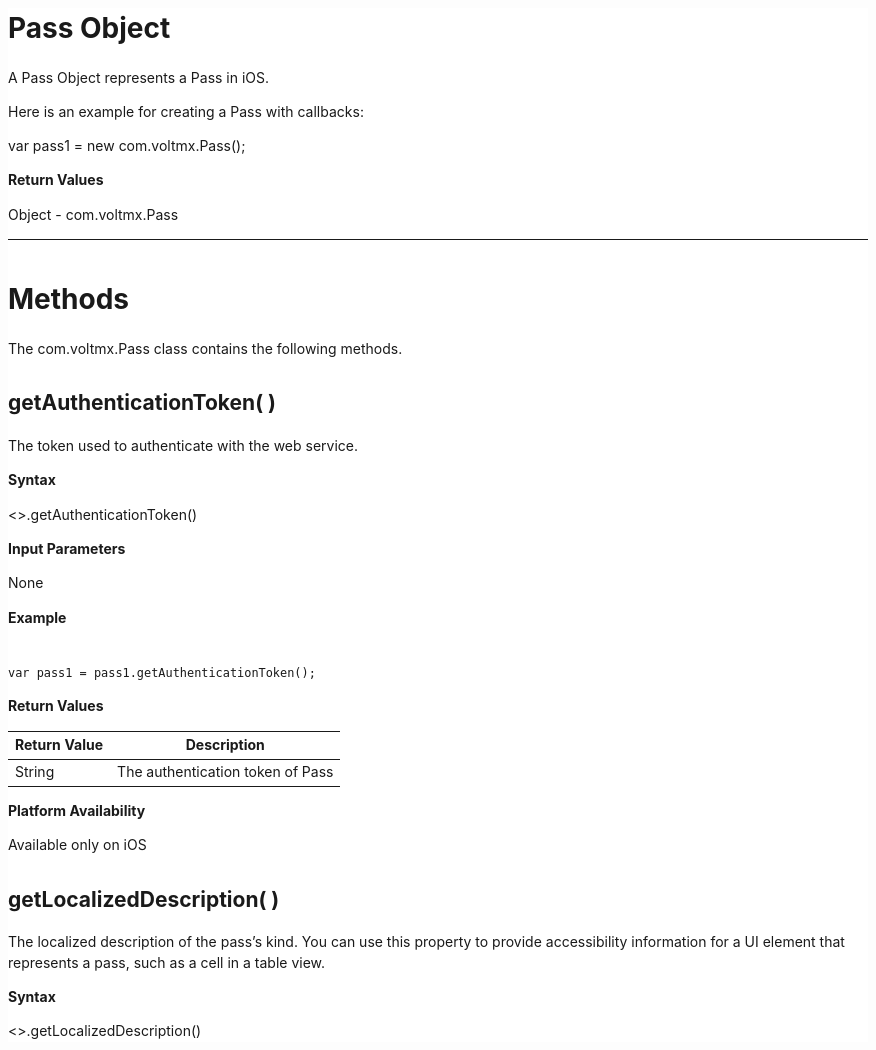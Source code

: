                             


Pass Object
===========

A Pass Object represents a Pass in iOS.

Here is an example for creating a Pass with callbacks:

var pass1 = new com.voltmx.Pass();

<b>Return Values</b>

Object - com.voltmx.Pass

* * *

Methods
=======

The com.voltmx.Pass class contains the following methods.

getAuthenticationToken( )
-------------------------

The token used to authenticate with the web service.

<b>Syntax</b>

<<PassObject>>.getAuthenticationToken()

<b>Input Parameters</b>

None

<b>Example</b>

```

var pass1 = pass1.getAuthenticationToken();

```

<b>Return Values</b>

| Return Value | Description |
| --- | --- |
| String | The authentication token of Pass |

<b>Platform Availability</b>

Available only on iOS

getLocalizedDescription( )
--------------------------

The localized description of the pass’s kind. You can use this property to provide accessibility information for a UI element that represents a pass, such as a cell in a table view.

<b>Syntax</b>

<<PassObject>>.getLocalizedDescription()
